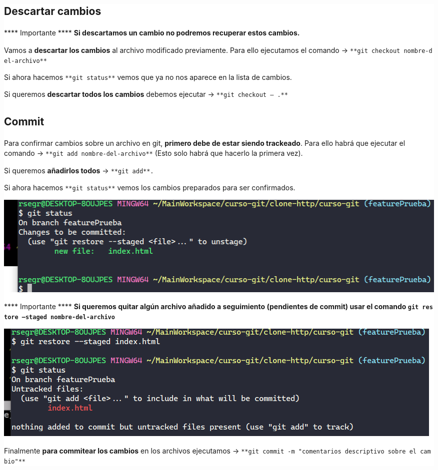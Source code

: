 ## Descartar cambios

**** Importante **** **Si descartamos un cambio no podremos recuperar estos cambios.**

Vamos a **descartar los cambios** al archivo modificado previamente. Para ello ejecutamos el comando → `**git checkout nombre-del-archivo**`

Si ahora hacemos `**git status**` vemos que ya no nos aparece en la lista de cambios.

Si queremos **descartar todos los cambios** debemos ejecutar → `**git checkout — .**`

## Commit

Para confirmar cambios sobre un archivo en git, **primero debe de estar siendo trackeado**. Para ello habrá que ejecutar el comando → `**git add nombre-del-archivo**` (Esto solo habrá que hacerlo la primera vez).

Si queremos **añadirlos todos** → `**git add**.`

Si ahora hacemos `**git status**` vemos los cambios preparados para ser confirmados.

![Control%20de%20versiones%20con%20GIT%2053544d9aaaa74ed6834892647529313f/Untitled%2011.png](Control%20de%20versiones%20con%20GIT%2053544d9aaaa74ed6834892647529313f/Untitled%2011.png)

**** Importante **** **Si queremos quitar algún archivo añadido a seguimiento (pendientes de commit) usar el comando `git restore —staged nombre-del-archivo`**

![Control%20de%20versiones%20con%20GIT%2053544d9aaaa74ed6834892647529313f/Untitled%2012.png](Control%20de%20versiones%20con%20GIT%2053544d9aaaa74ed6834892647529313f/Untitled%2012.png)

Finalmente **para commitear los cambios** en los archivos ejecutamos → `**git commit -m "comentarios descriptivo sobre el cambio"**`
